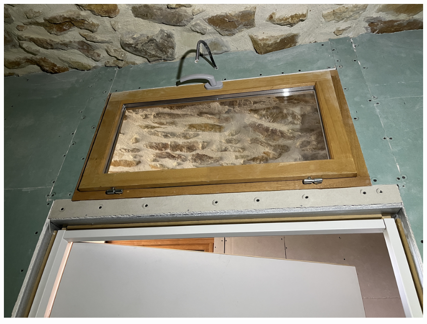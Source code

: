 ![[IMG_9499.jpg]](https://github.com/excurii/excurii.github.io/blob/master/_posts/attachments/IMG_9499.jpg)
